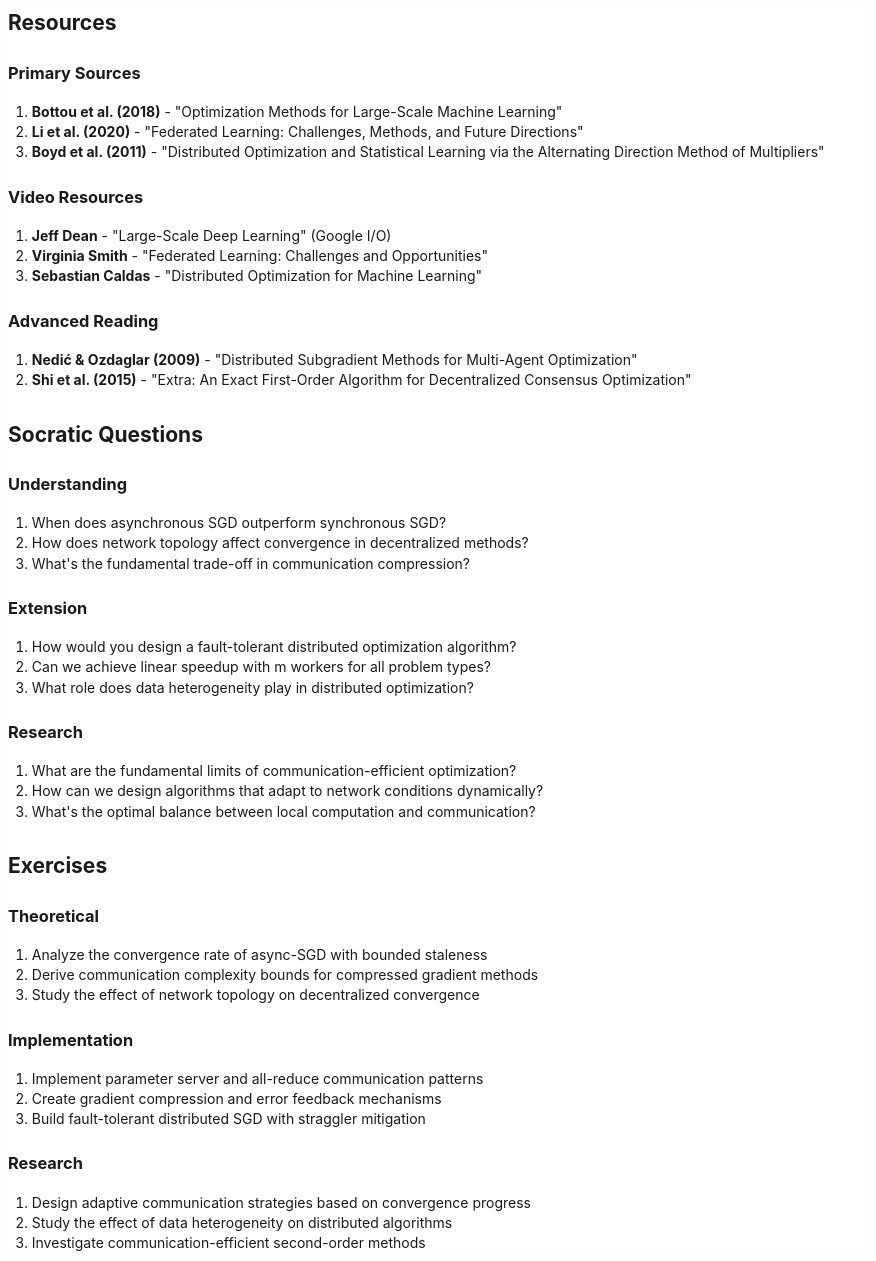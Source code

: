 ## Resources

### Primary Sources
1. **Bottou et al. (2018)** - "Optimization Methods for Large-Scale Machine Learning"
2. **Li et al. (2020)** - "Federated Learning: Challenges, Methods, and Future Directions"
3. **Boyd et al. (2011)** - "Distributed Optimization and Statistical Learning via the Alternating Direction Method of Multipliers"

### Video Resources
1. **Jeff Dean** - "Large-Scale Deep Learning" (Google I/O)
2. **Virginia Smith** - "Federated Learning: Challenges and Opportunities"
3. **Sebastian Caldas** - "Distributed Optimization for Machine Learning"

### Advanced Reading
1. **Nedić & Ozdaglar (2009)** - "Distributed Subgradient Methods for Multi-Agent Optimization"
2. **Shi et al. (2015)** - "Extra: An Exact First-Order Algorithm for Decentralized Consensus Optimization"

## Socratic Questions

### Understanding
1. When does asynchronous SGD outperform synchronous SGD?
2. How does network topology affect convergence in decentralized methods?
3. What's the fundamental trade-off in communication compression?

### Extension
1. How would you design a fault-tolerant distributed optimization algorithm?
2. Can we achieve linear speedup with m workers for all problem types?
3. What role does data heterogeneity play in distributed optimization?

### Research
1. What are the fundamental limits of communication-efficient optimization?
2. How can we design algorithms that adapt to network conditions dynamically?
3. What's the optimal balance between local computation and communication?

## Exercises

### Theoretical
1. Analyze the convergence rate of async-SGD with bounded staleness
2. Derive communication complexity bounds for compressed gradient methods
3. Study the effect of network topology on decentralized convergence

### Implementation
1. Implement parameter server and all-reduce communication patterns
2. Create gradient compression and error feedback mechanisms
3. Build fault-tolerant distributed SGD with straggler mitigation

### Research
1. Design adaptive communication strategies based on convergence progress
2. Study the effect of data heterogeneity on distributed algorithms
3. Investigate communication-efficient second-order methods